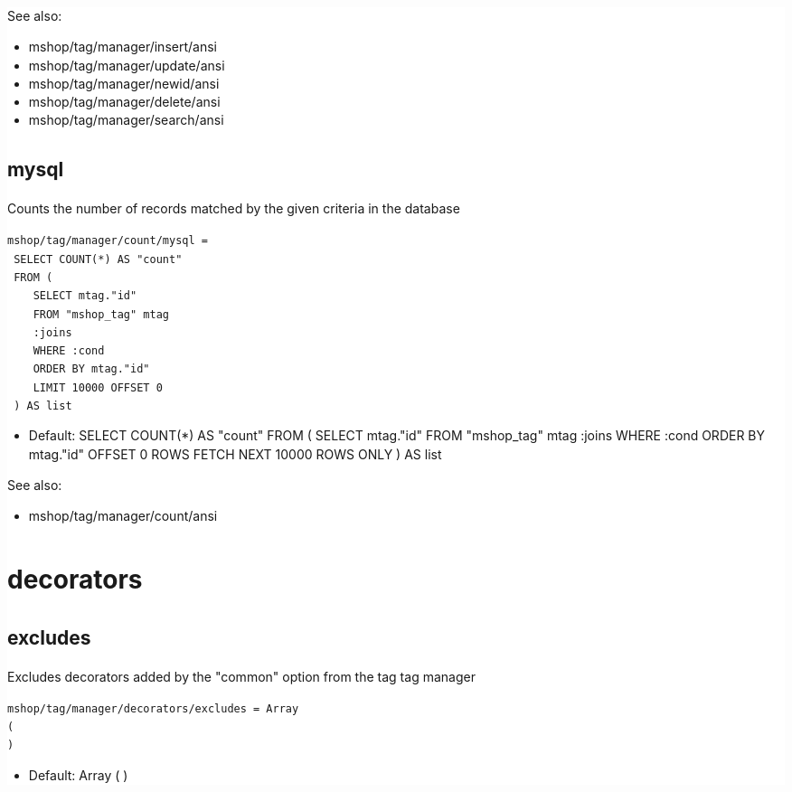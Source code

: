 See also:

* mshop/tag/manager/insert/ansi
* mshop/tag/manager/update/ansi
* mshop/tag/manager/newid/ansi
* mshop/tag/manager/delete/ansi
* mshop/tag/manager/search/ansi

## mysql

Counts the number of records matched by the given criteria in the database

```
mshop/tag/manager/count/mysql = 
 SELECT COUNT(*) AS "count"
 FROM (
 	SELECT mtag."id"
 	FROM "mshop_tag" mtag
 	:joins
 	WHERE :cond
 	ORDER BY mtag."id"
 	LIMIT 10000 OFFSET 0
 ) AS list
```

* Default: 
 SELECT COUNT(*) AS "count"
 FROM (
 	SELECT mtag."id"
 	FROM "mshop_tag" mtag
 	:joins
 	WHERE :cond
 	ORDER BY mtag."id"
 	OFFSET 0 ROWS FETCH NEXT 10000 ROWS ONLY
 ) AS list


See also:

* mshop/tag/manager/count/ansi

# decorators
## excludes

Excludes decorators added by the "common" option from the tag tag manager

```
mshop/tag/manager/decorators/excludes = Array
(
)
```

* Default: Array
(
)
